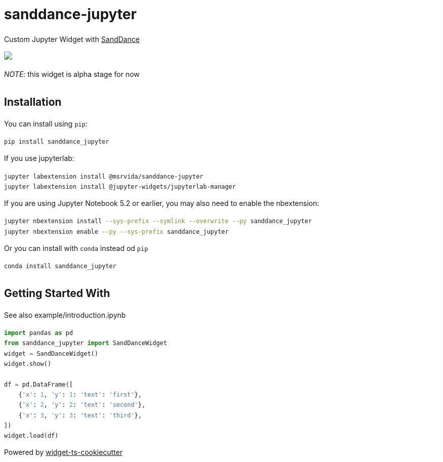 # sanddance-jupyter

Custom Jupyter Widget with [SandDance](https://github.com/microsoft/SandDance)

<img src="https://user-images.githubusercontent.com/9415800/82153896-47367b00-98a5-11ea-80bb-aa42be2fc76d.gif" width="100%">

_NOTE_: this widget is alpha stage for now

## Installation

You can install using `pip`:

```bash
pip install sanddance_jupyter
```

If you use jupyterlab:

```bash
jupyter labextension install @msrvida/sanddance-jupyter
jupyter labextension install @jupyter-widgets/jupyterlab-manager
```

If you are using Jupyter Notebook 5.2 or earlier, you may also need to enable
the nbextension:
```bash
jupyter nbextension install --sys-prefix --symlink --overwrite --py sanddance_jupyter 
jupyter nbextension enable --py --sys-prefix sanddance_jupyter
```

Or you can install with `conda` instead od `pip`

```bash
conda install sanddance_jupyter
```

## Getting Started With

See also example/introduction.ipynb

```python
import pandas as pd
from sanddance_jupyter import SandDanceWidget
widget = SandDanceWidget()
widget.show()

df = pd.DataFrame([
    {'x': 1, 'y': 1: 'text': 'first'},
    {'x': 2, 'y': 2: 'text': 'second'},
    {'x': 3, 'y': 3: 'text': 'third'},
])
widget.load(df)
```

Powered by [widget-ts-cookiecutter](https://github.com/jupyter-widgets/widget-ts-cookiecutter)
